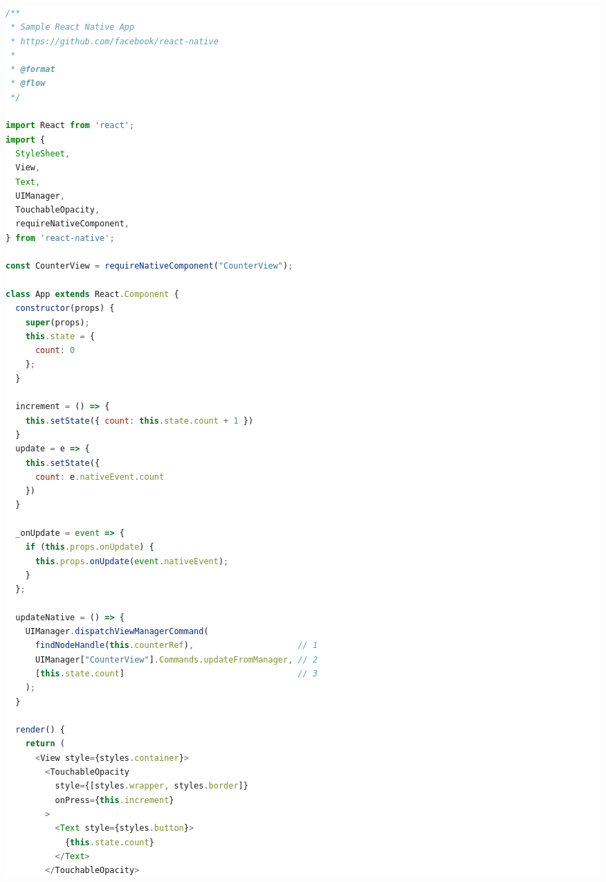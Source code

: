 ```javascript
/**
 * Sample React Native App
 * https://github.com/facebook/react-native
 *
 * @format
 * @flow
 */

import React from 'react';
import {
  StyleSheet,
  View,
  Text,
  UIManager,
  TouchableOpacity,
  requireNativeComponent,
} from 'react-native';

const CounterView = requireNativeComponent("CounterView");

class App extends React.Component { 
  constructor(props) {
    super(props);
    this.state = {
      count: 0
    };
  }

  increment = () => {
    this.setState({ count: this.state.count + 1 })
  }
  update = e => {
    this.setState({
      count: e.nativeEvent.count
    })
  }

  _onUpdate = event => {
    if (this.props.onUpdate) {
      this.props.onUpdate(event.nativeEvent);
    }
  };
  
  updateNative = () => {
    UIManager.dispatchViewManagerCommand(
      findNodeHandle(this.counterRef),                     // 1
      UIManager["CounterView"].Commands.updateFromManager, // 2
      [this.state.count]                                   // 3
    );
  }

  render() {
    return (
      <View style={styles.container}>
        <TouchableOpacity
          style={[styles.wrapper, styles.border]}
          onPress={this.increment}
        >
          <Text style={styles.button}>
            {this.state.count}
          </Text>
        </TouchableOpacity>

```
